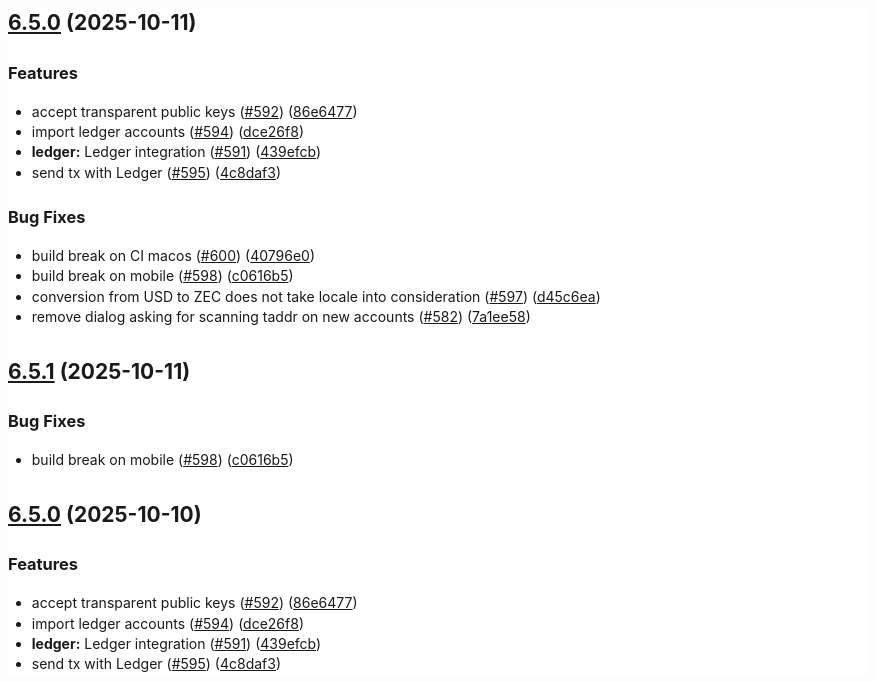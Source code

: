 ## [6.5.0](https://github.com/hhanh00/zkool2/compare/zkool-v6.4.0...zkool-v6.5.0) (2025-10-11)


### Features

* accept transparent public keys ([#592](https://github.com/hhanh00/zkool2/issues/592)) ([86e6477](https://github.com/hhanh00/zkool2/commit/86e6477bc78f6c34f54cc5d0a3a02203d29c6864))
* import ledger accounts ([#594](https://github.com/hhanh00/zkool2/issues/594)) ([dce26f8](https://github.com/hhanh00/zkool2/commit/dce26f84c31052778011eafbc4420273ce446828))
* **ledger:** Ledger integration ([#591](https://github.com/hhanh00/zkool2/issues/591)) ([439efcb](https://github.com/hhanh00/zkool2/commit/439efcbc6a5f51db5fc90a48e0b92beba1f515e8))
* send tx with Ledger ([#595](https://github.com/hhanh00/zkool2/issues/595)) ([4c8daf3](https://github.com/hhanh00/zkool2/commit/4c8daf3e86905e37a4664d3f4ddb613b4f7a639d))


### Bug Fixes

* build break on CI macos ([#600](https://github.com/hhanh00/zkool2/issues/600)) ([40796e0](https://github.com/hhanh00/zkool2/commit/40796e0dab70389acd77b8afc9d5e1414cead576))
* build break on mobile ([#598](https://github.com/hhanh00/zkool2/issues/598)) ([c0616b5](https://github.com/hhanh00/zkool2/commit/c0616b5a0dabb415cfb9e2d1dd5afc18e0676aa9))
* conversion from USD to ZEC does not take locale into consideration ([#597](https://github.com/hhanh00/zkool2/issues/597)) ([d45c6ea](https://github.com/hhanh00/zkool2/commit/d45c6ea17831ef0f7a680bb49964014866c18314))
* remove dialog asking for scanning taddr on new accounts ([#582](https://github.com/hhanh00/zkool2/issues/582)) ([7a1ee58](https://github.com/hhanh00/zkool2/commit/7a1ee58f43008066975a2d607d57899e53e39227))

## [6.5.1](https://github.com/hhanh00/zkool2/compare/zkool-v6.5.0...zkool-v6.5.1) (2025-10-11)


### Bug Fixes

* build break on mobile ([#598](https://github.com/hhanh00/zkool2/issues/598)) ([c0616b5](https://github.com/hhanh00/zkool2/commit/c0616b5a0dabb415cfb9e2d1dd5afc18e0676aa9))

## [6.5.0](https://github.com/hhanh00/zkool2/compare/zkool-v6.4.1...zkool-v6.5.0) (2025-10-10)


### Features

* accept transparent public keys ([#592](https://github.com/hhanh00/zkool2/issues/592)) ([86e6477](https://github.com/hhanh00/zkool2/commit/86e6477bc78f6c34f54cc5d0a3a02203d29c6864))
* import ledger accounts ([#594](https://github.com/hhanh00/zkool2/issues/594)) ([dce26f8](https://github.com/hhanh00/zkool2/commit/dce26f84c31052778011eafbc4420273ce446828))
* **ledger:** Ledger integration ([#591](https://github.com/hhanh00/zkool2/issues/591)) ([439efcb](https://github.com/hhanh00/zkool2/commit/439efcbc6a5f51db5fc90a48e0b92beba1f515e8))
* send tx with Ledger ([#595](https://github.com/hhanh00/zkool2/issues/595)) ([4c8daf3](https://github.com/hhanh00/zkool2/commit/4c8daf3e86905e37a4664d3f4ddb613b4f7a639d))
